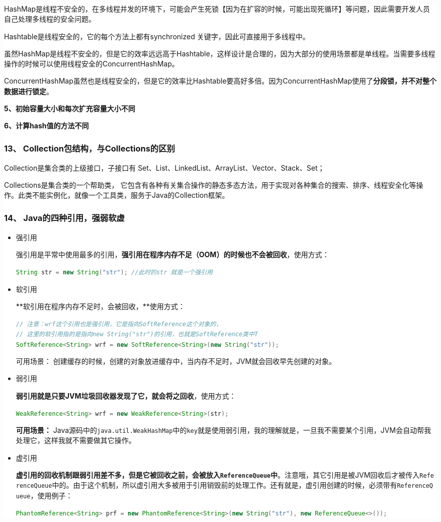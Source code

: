 HashMap是线程不安全的，在多线程并发的环境下，可能会产生死锁【因为在扩容的时候，可能出现死循环】等问题，因此需要开发人员自己处理多线程的安全问题。

Hashtable是线程安全的，它的每个方法上都有synchronized 关键字，因此可直接用于多线程中。

虽然HashMap是线程不安全的，但是它的效率远远高于Hashtable，这样设计是合理的，因为大部分的使用场景都是单线程。当需要多线程操作的时候可以使用线程安全的ConcurrentHashMap。

ConcurrentHashMap虽然也是线程安全的，但是它的效率比Hashtable要高好多倍。因为ConcurrentHashMap使用了**分段锁，并不对整个数据进行锁定**。

**5、初始容量大小和每次扩充容量大小不同**

**6、计算hash值的方法不同**

### 13、 Collection包结构，与Collections的区别 

Collection是集合类的上级接口，子接口有 Set、List、LinkedList、ArrayList、Vector、Stack、Set； 

Collections是集合类的一个帮助类， 它包含有各种有关集合操作的静态多态方法，用于实现对各种集合的搜索、排序、线程安全化等操作。此类不能实例化，就像一个工具类，服务于Java的Collection框架。 



### 14、 Java的四种引用，强弱软虚 

- 强引用

   强引用是平常中使用最多的引用，**强引用在程序内存不足（OOM）的时候也不会被回收**，使用方式：

  ```java
  String str = new String("str"); //此时的str 就是一个强引用
  ```

- 软引用

   **软引用在程序内存不足时，会被回收，**使用方式： 

  ```java
  // 注意：wrf这个引用也是强引用，它是指向SoftReference这个对象的，
  // 这里的软引用指的是指向new String("str")的引用，也就是SoftReference类中T
  SoftReference<String> wrf = new SoftReference<String>(new String("str"));
  ```

   可用场景： 创建缓存的时候，创建的对象放进缓存中，当内存不足时，JVM就会回收早先创建的对象。

- 弱引用

   **弱引用就是只要JVM垃圾回收器发现了它，就会将之回收**，使用方式：

  ```java
  WeakReference<String> wrf = new WeakReference<String>(str);
  ```

   **可用场景：** Java源码中的`java.util.WeakHashMap`中的`key`就是使用弱引用，我的理解就是，一旦我不需要某个引用，JVM会自动帮我处理它，这样我就不需要做其它操作。

- 虚引用

   **虚引用的回收机制跟弱引用差不多，但是它被回收之前，会被放入`ReferenceQueue`中**。注意哦，其它引用是被JVM回收后才被传入`ReferenceQueue`中的。由于这个机制，所以虚引用大多被用于引用销毁前的处理工作。还有就是，虚引用创建的时候，必须带有`ReferenceQueue`，使用例子： 

  ```java
  PhantomReference<String> prf = new PhantomReference<String>(new String("str"), new ReferenceQueue<>());
  ```
